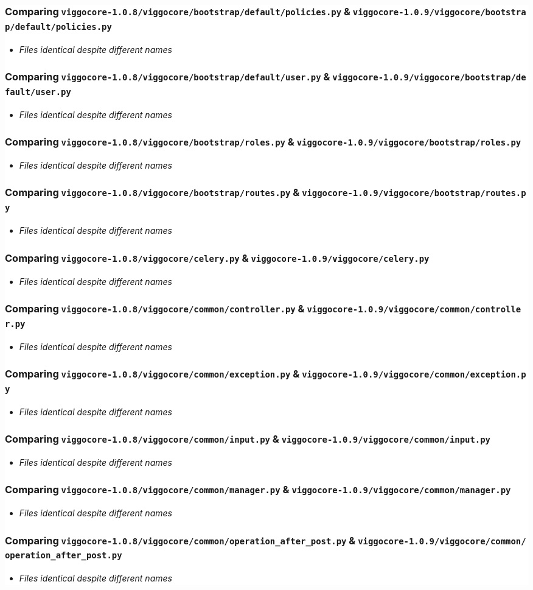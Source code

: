 ### Comparing `viggocore-1.0.8/viggocore/bootstrap/default/policies.py` & `viggocore-1.0.9/viggocore/bootstrap/default/policies.py`

 * *Files identical despite different names*

### Comparing `viggocore-1.0.8/viggocore/bootstrap/default/user.py` & `viggocore-1.0.9/viggocore/bootstrap/default/user.py`

 * *Files identical despite different names*

### Comparing `viggocore-1.0.8/viggocore/bootstrap/roles.py` & `viggocore-1.0.9/viggocore/bootstrap/roles.py`

 * *Files identical despite different names*

### Comparing `viggocore-1.0.8/viggocore/bootstrap/routes.py` & `viggocore-1.0.9/viggocore/bootstrap/routes.py`

 * *Files identical despite different names*

### Comparing `viggocore-1.0.8/viggocore/celery.py` & `viggocore-1.0.9/viggocore/celery.py`

 * *Files identical despite different names*

### Comparing `viggocore-1.0.8/viggocore/common/controller.py` & `viggocore-1.0.9/viggocore/common/controller.py`

 * *Files identical despite different names*

### Comparing `viggocore-1.0.8/viggocore/common/exception.py` & `viggocore-1.0.9/viggocore/common/exception.py`

 * *Files identical despite different names*

### Comparing `viggocore-1.0.8/viggocore/common/input.py` & `viggocore-1.0.9/viggocore/common/input.py`

 * *Files identical despite different names*

### Comparing `viggocore-1.0.8/viggocore/common/manager.py` & `viggocore-1.0.9/viggocore/common/manager.py`

 * *Files identical despite different names*

### Comparing `viggocore-1.0.8/viggocore/common/operation_after_post.py` & `viggocore-1.0.9/viggocore/common/operation_after_post.py`

 * *Files identical despite different names*

